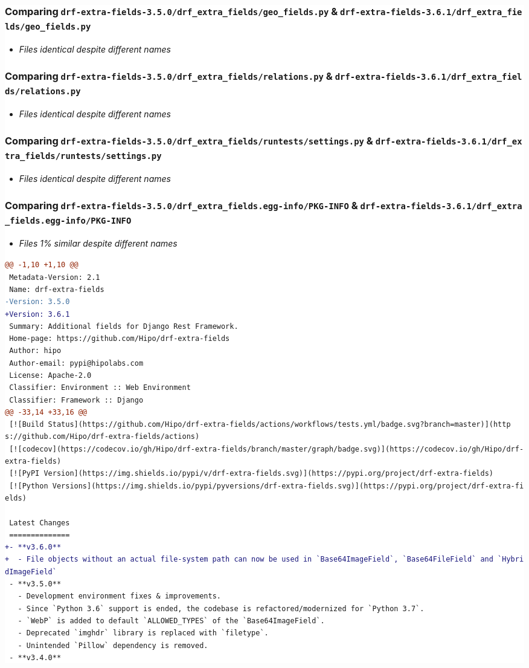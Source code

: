 ### Comparing `drf-extra-fields-3.5.0/drf_extra_fields/geo_fields.py` & `drf-extra-fields-3.6.1/drf_extra_fields/geo_fields.py`

 * *Files identical despite different names*

### Comparing `drf-extra-fields-3.5.0/drf_extra_fields/relations.py` & `drf-extra-fields-3.6.1/drf_extra_fields/relations.py`

 * *Files identical despite different names*

### Comparing `drf-extra-fields-3.5.0/drf_extra_fields/runtests/settings.py` & `drf-extra-fields-3.6.1/drf_extra_fields/runtests/settings.py`

 * *Files identical despite different names*

### Comparing `drf-extra-fields-3.5.0/drf_extra_fields.egg-info/PKG-INFO` & `drf-extra-fields-3.6.1/drf_extra_fields.egg-info/PKG-INFO`

 * *Files 1% similar despite different names*

```diff
@@ -1,10 +1,10 @@
 Metadata-Version: 2.1
 Name: drf-extra-fields
-Version: 3.5.0
+Version: 3.6.1
 Summary: Additional fields for Django Rest Framework.
 Home-page: https://github.com/Hipo/drf-extra-fields
 Author: hipo
 Author-email: pypi@hipolabs.com
 License: Apache-2.0
 Classifier: Environment :: Web Environment
 Classifier: Framework :: Django
@@ -33,14 +33,16 @@
 [![Build Status](https://github.com/Hipo/drf-extra-fields/actions/workflows/tests.yml/badge.svg?branch=master)](https://github.com/Hipo/drf-extra-fields/actions)
 [![codecov](https://codecov.io/gh/Hipo/drf-extra-fields/branch/master/graph/badge.svg)](https://codecov.io/gh/Hipo/drf-extra-fields)
 [![PyPI Version](https://img.shields.io/pypi/v/drf-extra-fields.svg)](https://pypi.org/project/drf-extra-fields)
 [![Python Versions](https://img.shields.io/pypi/pyversions/drf-extra-fields.svg)](https://pypi.org/project/drf-extra-fields)
 
 Latest Changes
 ==============
+- **v3.6.0**
+  - File objects without an actual file-system path can now be used in `Base64ImageField`, `Base64FileField` and `HybridImageField`
 - **v3.5.0**
   - Development environment fixes & improvements.
   - Since `Python 3.6` support is ended, the codebase is refactored/modernized for `Python 3.7`.
   - `WebP` is added to default `ALLOWED_TYPES` of the `Base64ImageField`.
   - Deprecated `imghdr` library is replaced with `filetype`.
   - Unintended `Pillow` dependency is removed.
 - **v3.4.0**
```
